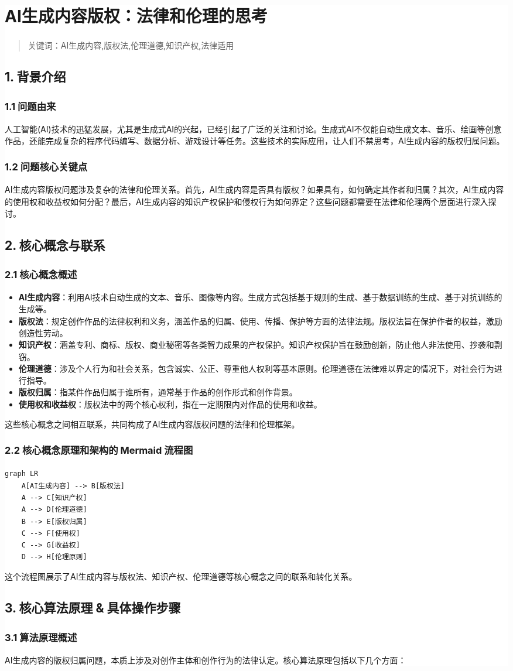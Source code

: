                  

# AI生成内容版权：法律和伦理的思考

> 关键词：AI生成内容,版权法,伦理道德,知识产权,法律适用

## 1. 背景介绍

### 1.1 问题由来

人工智能(AI)技术的迅猛发展，尤其是生成式AI的兴起，已经引起了广泛的关注和讨论。生成式AI不仅能自动生成文本、音乐、绘画等创意作品，还能完成复杂的程序代码编写、数据分析、游戏设计等任务。这些技术的实际应用，让人们不禁思考，AI生成内容的版权归属问题。

### 1.2 问题核心关键点

AI生成内容版权问题涉及复杂的法律和伦理关系。首先，AI生成内容是否具有版权？如果具有，如何确定其作者和归属？其次，AI生成内容的使用权和收益权如何分配？最后，AI生成内容的知识产权保护和侵权行为如何界定？这些问题都需要在法律和伦理两个层面进行深入探讨。

## 2. 核心概念与联系

### 2.1 核心概念概述

- **AI生成内容**：利用AI技术自动生成的文本、音乐、图像等内容。生成方式包括基于规则的生成、基于数据训练的生成、基于对抗训练的生成等。
- **版权法**：规定创作作品的法律权利和义务，涵盖作品的归属、使用、传播、保护等方面的法律法规。版权法旨在保护作者的权益，激励创造性劳动。
- **知识产权**：涵盖专利、商标、版权、商业秘密等各类智力成果的产权保护。知识产权保护旨在鼓励创新，防止他人非法使用、抄袭和剽窃。
- **伦理道德**：涉及个人行为和社会关系，包含诚实、公正、尊重他人权利等基本原则。伦理道德在法律难以界定的情况下，对社会行为进行指导。
- **版权归属**：指某件作品归属于谁所有，通常基于作品的创作形式和创作背景。
- **使用权和收益权**：版权法中的两个核心权利，指在一定期限内对作品的使用和收益。

这些核心概念之间相互联系，共同构成了AI生成内容版权问题的法律和伦理框架。

### 2.2 核心概念原理和架构的 Mermaid 流程图

```mermaid
graph LR
    A[AI生成内容] --> B[版权法]
    A --> C[知识产权]
    A --> D[伦理道德]
    B --> E[版权归属]
    C --> F[使用权]
    C --> G[收益权]
    D --> H[伦理原则]
```

这个流程图展示了AI生成内容与版权法、知识产权、伦理道德等核心概念之间的联系和转化关系。

## 3. 核心算法原理 & 具体操作步骤

### 3.1 算法原理概述

AI生成内容的版权归属问题，本质上涉及对创作主体和创作行为的法律认定。核心算法原理包括以下几个方面：
